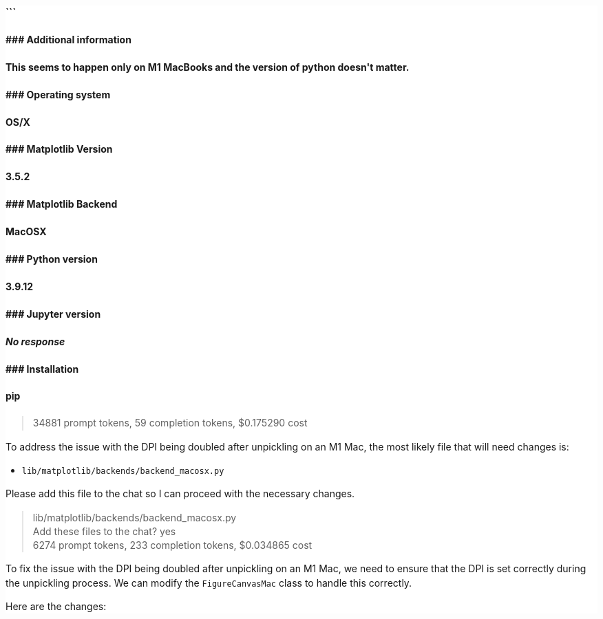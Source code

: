 #### ```  
####   
#### ### Additional information  
####   
#### This seems to happen only on M1 MacBooks and the version of python doesn't matter.  
####   
#### ### Operating system  
####   
#### OS/X  
####   
#### ### Matplotlib Version  
####   
#### 3.5.2  
####   
#### ### Matplotlib Backend  
####   
#### MacOSX  
####   
#### ### Python version  
####   
#### 3.9.12  
####   
#### ### Jupyter version  
####   
#### _No response_  
####   
#### ### Installation  
####   
#### pip  
> 34881 prompt tokens, 59 completion tokens, $0.175290 cost  

To address the issue with the DPI being doubled after unpickling on an M1 Mac, the most likely file that will need changes is:

- `lib/matplotlib/backends/backend_macosx.py`

Please add this file to the chat so I can proceed with the necessary changes.

> lib/matplotlib/backends/backend_macosx.py  
> Add these files to the chat? yes  
> 6274 prompt tokens, 233 completion tokens, $0.034865 cost  

To fix the issue with the DPI being doubled after unpickling on an M1 Mac, we need to ensure that the DPI is set correctly during the unpickling process. We can modify the `FigureCanvasMac` class to handle this correctly.

Here are the changes:
